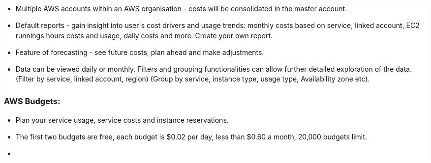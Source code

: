 - Multiple AWS accounts within an AWS organisation - costs will be consolidated in the master account. 

- Default reports - gain insight into user's cost drivers and usage trends: monthly costs based on service, linked account, EC2 runnings hours costs and usage, daily costs and more. Create your own report.

- Feature of forecasting - see future costs, plan ahead and make adjustments.

- Data can be viewed daily or monthly. Filters and grouping functionalities can allow further detailed exploration of the data. (Filter by service, linked account, region) (Group by service, instance type, usage type, Availability zone etc).



### AWS Budgets:

- Plan your service usage, service costs and instance reservations. 

- The first two budgets are free, each budget is $0.02 per day, less than $0.60 a month, 20,000 budgets limit. 

- 